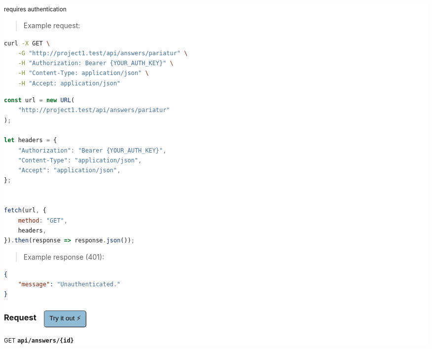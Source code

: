 <small class="badge badge-darkred">requires authentication</small>



> Example request:

```bash
curl -X GET \
    -G "http://project1.test/api/answers/pariatur" \
    -H "Authorization: Bearer {YOUR_AUTH_KEY}" \
    -H "Content-Type: application/json" \
    -H "Accept: application/json"
```

```javascript
const url = new URL(
    "http://project1.test/api/answers/pariatur"
);

let headers = {
    "Authorization": "Bearer {YOUR_AUTH_KEY}",
    "Content-Type": "application/json",
    "Accept": "application/json",
};


fetch(url, {
    method: "GET",
    headers,
}).then(response => response.json());
```


> Example response (401):

```json
{
    "message": "Unauthenticated."
}
```
<div id="execution-results-GETapi-answers--id-" hidden>
    <blockquote>Received response<span id="execution-response-status-GETapi-answers--id-"></span>:</blockquote>
    <pre class="json"><code id="execution-response-content-GETapi-answers--id-"></code></pre>
</div>
<div id="execution-error-GETapi-answers--id-" hidden>
    <blockquote>Request failed with error:</blockquote>
    <pre><code id="execution-error-message-GETapi-answers--id-"></code></pre>
</div>
<form id="form-GETapi-answers--id-" data-method="GET" data-path="api/answers/{id}" data-authed="1" data-hasfiles="0" data-headers='{"Authorization":"Bearer {YOUR_AUTH_KEY}","Content-Type":"application\/json","Accept":"application\/json"}' onsubmit="event.preventDefault(); executeTryOut('GETapi-answers--id-', this);">
<h3>
    Request&nbsp;&nbsp;&nbsp;
        <button type="button" style="background-color: #8fbcd4; padding: 5px 10px; border-radius: 5px; border-width: thin;" id="btn-tryout-GETapi-answers--id-" onclick="tryItOut('GETapi-answers--id-');">Try it out ⚡</button>
    <button type="button" style="background-color: #c97a7e; padding: 5px 10px; border-radius: 5px; border-width: thin;" id="btn-canceltryout-GETapi-answers--id-" onclick="cancelTryOut('GETapi-answers--id-');" hidden>Cancel</button>&nbsp;&nbsp;
    <button type="submit" style="background-color: #6ac174; padding: 5px 10px; border-radius: 5px; border-width: thin;" id="btn-executetryout-GETapi-answers--id-" hidden>Send Request 💥</button>
    </h3>
<p>
<small class="badge badge-green">GET</small>
 <b><code>api/answers/{id}</code></b>
</p>